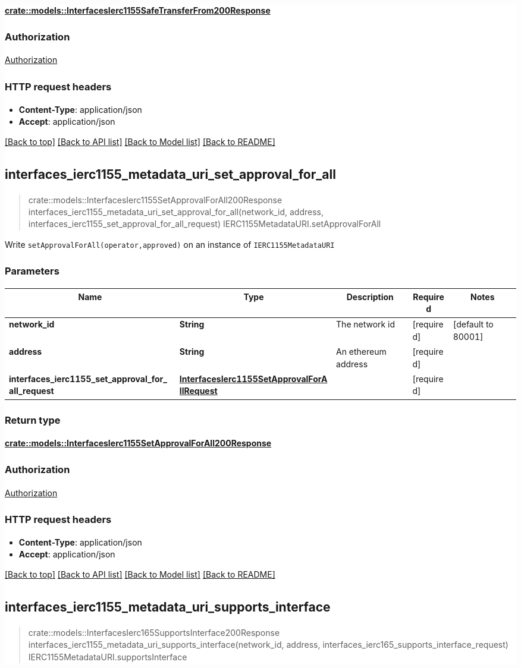 [**crate::models::InterfacesIerc1155SafeTransferFrom200Response**](interfaces_IERC1155_safeTransferFrom_200_response.md)

### Authorization

[Authorization](../README.md#Authorization)

### HTTP request headers

- **Content-Type**: application/json
- **Accept**: application/json

[[Back to top]](#) [[Back to API list]](../README.md#documentation-for-api-endpoints) [[Back to Model list]](../README.md#documentation-for-models) [[Back to README]](../README.md)


## interfaces_ierc1155_metadata_uri_set_approval_for_all

> crate::models::InterfacesIerc1155SetApprovalForAll200Response interfaces_ierc1155_metadata_uri_set_approval_for_all(network_id, address, interfaces_ierc1155_set_approval_for_all_request)
IERC1155MetadataURI.setApprovalForAll

Write `setApprovalForAll(operator,approved)` on an instance of `IERC1155MetadataURI`

### Parameters


Name | Type | Description  | Required | Notes
------------- | ------------- | ------------- | ------------- | -------------
**network_id** | **String** | The network id | [required] |[default to 80001]
**address** | **String** | An ethereum address | [required] |
**interfaces_ierc1155_set_approval_for_all_request** | [**InterfacesIerc1155SetApprovalForAllRequest**](InterfacesIerc1155SetApprovalForAllRequest.md) |  | [required] |

### Return type

[**crate::models::InterfacesIerc1155SetApprovalForAll200Response**](interfaces_IERC1155_setApprovalForAll_200_response.md)

### Authorization

[Authorization](../README.md#Authorization)

### HTTP request headers

- **Content-Type**: application/json
- **Accept**: application/json

[[Back to top]](#) [[Back to API list]](../README.md#documentation-for-api-endpoints) [[Back to Model list]](../README.md#documentation-for-models) [[Back to README]](../README.md)


## interfaces_ierc1155_metadata_uri_supports_interface

> crate::models::InterfacesIerc165SupportsInterface200Response interfaces_ierc1155_metadata_uri_supports_interface(network_id, address, interfaces_ierc165_supports_interface_request)
IERC1155MetadataURI.supportsInterface

